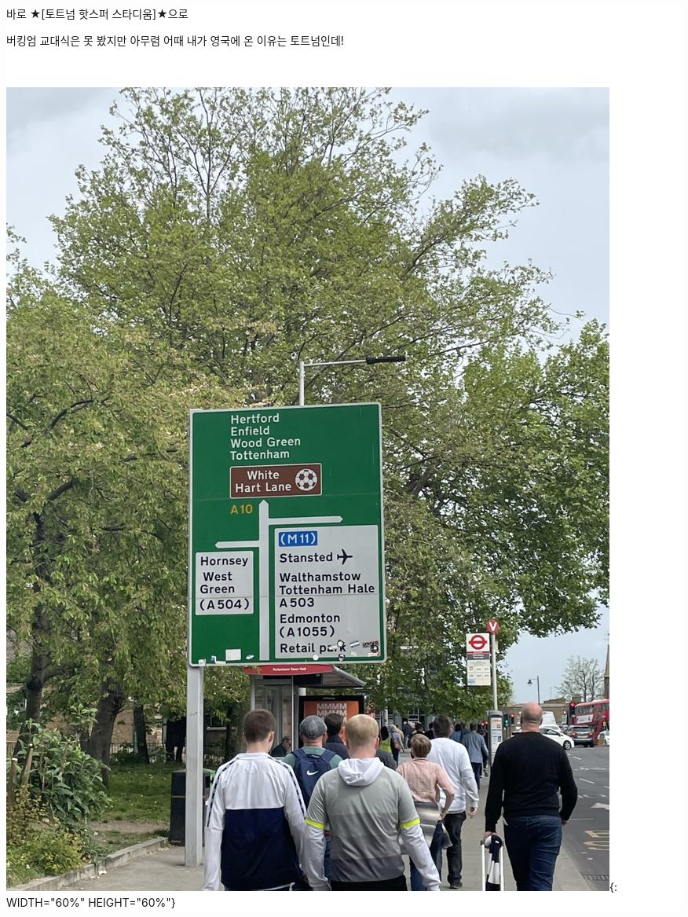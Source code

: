바로 ★[토트넘 핫스퍼 스타디움]★으로

버킹엄 교대식은 못 봤지만 아무렴 어때 내가 영국에 온 이유는 토트넘인데!

​





 



![alt_text](/assets/images/post/blog/london2/8.png){: WIDTH="60%" HEIGHT="60%"}
